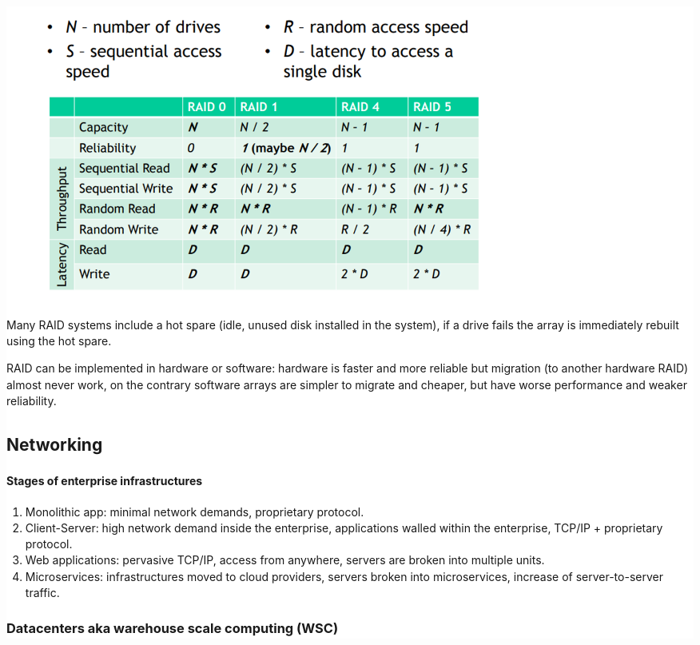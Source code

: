 <figure><img src=".gitbook/assets/image (76).png" alt="" width="563"><figcaption></figcaption></figure>

Many RAID systems include a hot spare (idle, unused disk installed in the system), if a drive fails the array is immediately rebuilt using the hot spare.

RAID can be implemented in hardware or software: hardware is faster and more reliable but migration (to another hardware RAID) almost never work, on the contrary software arrays are simpler to migrate and cheaper, but have worse performance and weaker reliability.

## Networking

#### Stages of enterprise infrastructures

1. Monolithic app: minimal network demands, proprietary protocol.
2. Client-Server: high network demand inside the enterprise, applications walled within the enterprise, TCP/IP + proprietary protocol.
3. Web applications: pervasive TCP/IP, access from anywhere, servers are broken into multiple units.
4. Microservices: infrastructures moved to cloud providers, servers broken into microservices, increase of server-to-server traffic.

### Datacenters aka warehouse scale computing (WSC)
